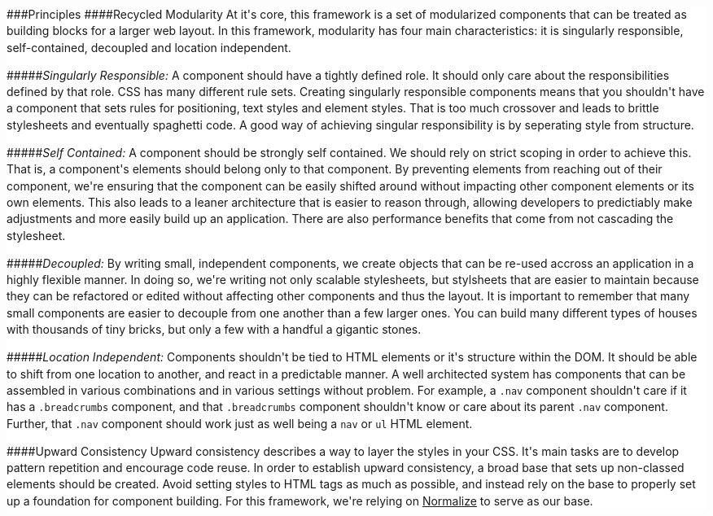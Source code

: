 ###Principles
####Recycled Modularity
At it's core, this framework is a set of modularized components that can be
treated as building blocks for a larger web layout. In this framework,
modularity has four main characteristics: it is singularly responsible,
self-contained, decoupled and location independent.

#####_Singularly Responsible:_
A component should have a tightly defined role. It should only care about the
responsibilities defined by that role. CSS has many different rule sets.
Creating singularly responsible components means that you shouldn't have a
component that sets rules for positioning, text styles and element styles. That
is too much crossover and leads to brittle stylesheets and eventually spaghetti
code. A good way of achieving singular responsibility is by seperating style
from structure.

#####_Self Contained:_
A component should be strongly self contained. We should rely on strict scoping
in order to achieve this. That is, a component's elements should belong only to
that component. By preventing elements from reaching out of their component,
we're ensuring that the component can be easily shifted around without
impacting other component elements or its own elements. This also leads to a
leaner architecture that is easier to reason through, allowing developers to
predictiably make adjustments and more easily build up an application. There
are also performance benefits that come from not cascading the stylesheet.

#####_Decoupled:_
By writing small, independent components, we create objects that can be re-used
accross an application in a highly flexible manner. In doing so, we're writing
not only scalable stylesheets, but stylsheets that are easier to maintain
because they can be refactored or edited without affecting other components and
thus the layout. It is important to remember that many small components are
easier to decouple from one another than a few larger ones. You can build many
different types of houses with thousands of tiny bricks, but only a few with a
handful a gigantic stones.

#####_Location Independent:_
Components shouldn't be tied to HTML elements or it's structure within the DOM.
It should be able to shift from one location to another, and react in a
predictable manner. A well architected system has components that can be
assembled in various combinations and in various settings without problem. For
example, a `.nav` component shouldn't care if it has a `.breadcrumbs`
component, and that `.breadcrumbs` component shouldn't know or care about its
parent `.nav` component. Further, that `.nav` component should work just as
well being a `nav` or `ul` HTML element.

####Upward Consistency
Upward consistency describes a way to layer the styles in your CSS. It's main
tasks are to develop pattern repetition and encourage code reuse. In order to
establish upward consistency, a broad base that sets up non-classed elements
should be created. Avoid setting styles to HTML tags as much as possible, and
instead rely on the base to properly set up a foundation for component
building. For this framework, we're relying on
[Normalize](http://necolas.github.io/normalize.css/) to serve as our base.

